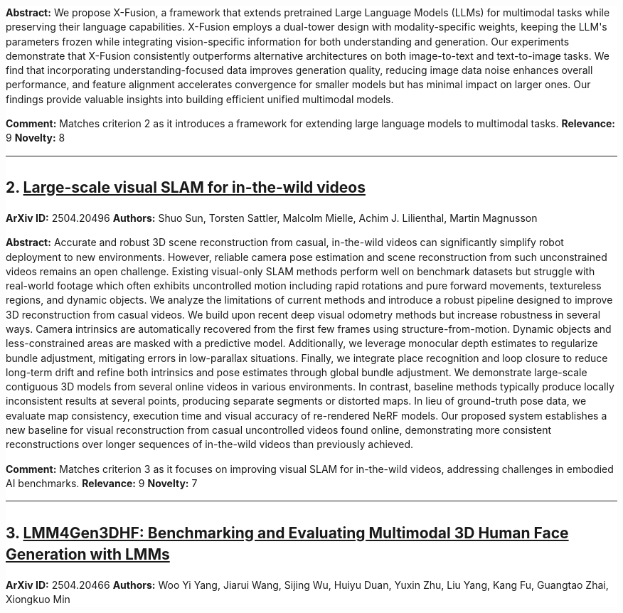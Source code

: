 **Abstract:**  We propose X-Fusion, a framework that extends pretrained Large Language Models (LLMs) for multimodal tasks while preserving their language capabilities. X-Fusion employs a dual-tower design with modality-specific weights, keeping the LLM's parameters frozen while integrating vision-specific information for both understanding and generation. Our experiments demonstrate that X-Fusion consistently outperforms alternative architectures on both image-to-text and text-to-image tasks. We find that incorporating understanding-focused data improves generation quality, reducing image data noise enhances overall performance, and feature alignment accelerates convergence for smaller models but has minimal impact on larger ones. Our findings provide valuable insights into building efficient unified multimodal models.

**Comment:** Matches criterion 2 as it introduces a framework for extending large language models to multimodal tasks.
**Relevance:** 9
**Novelty:** 8

---

## 2. [Large-scale visual SLAM for in-the-wild videos](https://arxiv.org/abs/2504.20496) <a id="link2"></a>
**ArXiv ID:** 2504.20496
**Authors:** Shuo Sun, Torsten Sattler, Malcolm Mielle, Achim J. Lilienthal, Martin Magnusson

**Abstract:**  Accurate and robust 3D scene reconstruction from casual, in-the-wild videos can significantly simplify robot deployment to new environments. However, reliable camera pose estimation and scene reconstruction from such unconstrained videos remains an open challenge. Existing visual-only SLAM methods perform well on benchmark datasets but struggle with real-world footage which often exhibits uncontrolled motion including rapid rotations and pure forward movements, textureless regions, and dynamic objects. We analyze the limitations of current methods and introduce a robust pipeline designed to improve 3D reconstruction from casual videos. We build upon recent deep visual odometry methods but increase robustness in several ways. Camera intrinsics are automatically recovered from the first few frames using structure-from-motion. Dynamic objects and less-constrained areas are masked with a predictive model. Additionally, we leverage monocular depth estimates to regularize bundle adjustment, mitigating errors in low-parallax situations. Finally, we integrate place recognition and loop closure to reduce long-term drift and refine both intrinsics and pose estimates through global bundle adjustment. We demonstrate large-scale contiguous 3D models from several online videos in various environments. In contrast, baseline methods typically produce locally inconsistent results at several points, producing separate segments or distorted maps. In lieu of ground-truth pose data, we evaluate map consistency, execution time and visual accuracy of re-rendered NeRF models. Our proposed system establishes a new baseline for visual reconstruction from casual uncontrolled videos found online, demonstrating more consistent reconstructions over longer sequences of in-the-wild videos than previously achieved.

**Comment:** Matches criterion 3 as it focuses on improving visual SLAM for in-the-wild videos, addressing challenges in embodied AI benchmarks.
**Relevance:** 9
**Novelty:** 7

---

## 3. [LMM4Gen3DHF: Benchmarking and Evaluating Multimodal 3D Human Face Generation with LMMs](https://arxiv.org/abs/2504.20466) <a id="link3"></a>
**ArXiv ID:** 2504.20466
**Authors:** Woo Yi Yang, Jiarui Wang, Sijing Wu, Huiyu Duan, Yuxin Zhu, Liu Yang, Kang Fu, Guangtao Zhai, Xiongkuo Min
